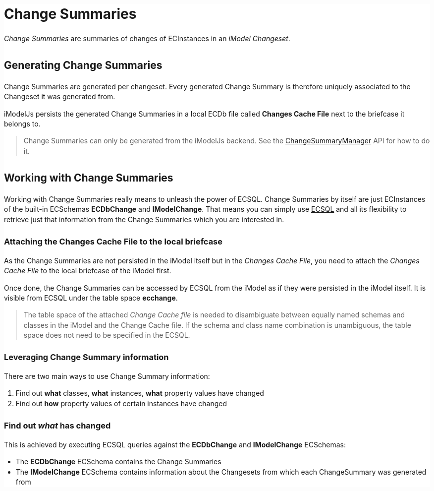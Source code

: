 # Change Summaries

*Change Summaries* are summaries of changes of ECInstances in an *iModel Changeset*.

## Generating Change Summaries

Change Summaries are generated per changeset. Every generated Change Summary is therefore uniquely associated
to the Changeset it was generated from.

iModelJs persists the generated Change Summaries in a local ECDb file called **Changes Cache File** next to the briefcase it belongs to.

> Change Summaries can only be generated from the iModelJs backend. See the [ChangeSummaryManager]($imodeljs-backend.ChangeSummaryManager) API for how to do it.

## Working with Change Summaries

Working with Change Summaries really means to unleash the power of ECSQL. Change Summaries by itself are just ECInstances of the built-in ECSchemas **ECDbChange** and **IModelChange**. That means you can simply use [ECSQL](./ECSQL) and all its flexibility to retrieve just that information from the Change Summaries which you are interested in.

### Attaching the Changes Cache File to the local briefcase

As the Change Summaries are not persisted in the iModel itself but in the *Changes Cache File*, you need to attach the *Changes Cache File*
to the local briefcase of the iModel first.

Once done, the Change Summaries can be accessed by ECSQL from the iModel as if they were persisted in the iModel itself. It is visible from ECSQL under the table space **ecchange**.

> The table space of the attached *Change Cache file* is needed to disambiguate between equally named schemas and classes in the iModel and
> the Change Cache file. If the schema and class name combination is unambiguous, the table space does not need to be specified in the ECSQL.

### Leveraging Change Summary information

There are two main ways to use Change Summary information:

1. Find out **what** classes, **what** instances, **what** property values have changed
1. Find out **how** property values of certain instances have changed

### Find out *what* has changed

This is achieved by executing ECSQL queries against the **ECDbChange** and **IModelChange** ECSchemas:

- The **ECDbChange** ECSchema contains the Change Summaries
- The **IModelChange** ECSchema contains information about the Changesets from which each ChangeSummary was generated from
